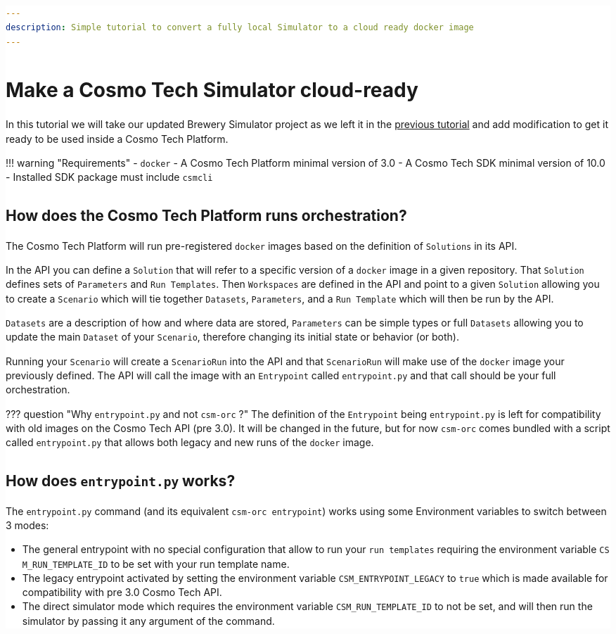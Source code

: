```yaml
---
description: Simple tutorial to convert a fully local Simulator to a cloud ready docker image
---
```

# Make a Cosmo Tech Simulator cloud-ready

In this tutorial we will take our updated Brewery Simulator project as we left it in the [previous tutorial](./cosmotech_simulator.md)
and add modification to get it ready to be used inside a Cosmo Tech Platform.

!!! warning "Requirements"
    - `docker`
    - A Cosmo Tech Platform minimal version of 3.0
    - A Cosmo Tech SDK minimal version of 10.0
    - Installed SDK package must include `csmcli`

## How does the Cosmo Tech Platform runs orchestration?

The Cosmo Tech Platform will run pre-registered `docker` images based on the definition of `Solutions` in its API.

In the API you can define a `Solution` that will refer to a specific version of a `docker` image in a given repository.
That `Solution` defines sets of `Parameters` and `Run Templates`. 
Then `Workspaces` are defined in the API and point to a given `Solution` 
allowing you to create a `Scenario` which will tie together `Datasets`, `Parameters`, 
and a `Run Template` which will then be run by the API.

`Datasets` are a description of how and where data are stored, `Parameters` can be simple types 
or full `Datasets` allowing you to update the main `Dataset` of your `Scenario`, therefore
changing its initial state or behavior (or both).

Running your `Scenario` will create a `ScenarioRun` into the API 
and that `ScenarioRun` will make use of the `docker` image your previously defined.
The API will call the image with an `Entrypoint` called `entrypoint.py` and that call should be your full orchestration.

??? question "Why `entrypoint.py` and not `csm-orc` ?"
    The definition of the `Entrypoint` being `entrypoint.py` 
    is left for compatibility with old images on the Cosmo Tech API (pre 3.0).
    It will be changed in the future, but for now `csm-orc` comes bundled with 
    a script called `entrypoint.py` that allows both legacy and new runs of
    the `docker` image.

## How does `entrypoint.py` works?

The `entrypoint.py` command (and its equivalent `csm-orc entrypoint`) works using some Environment variables to switch between 3 modes:

- The general entrypoint with no special configuration that allow to run your `run templates` requiring the environment variable `CSM_RUN_TEMPLATE_ID` to be set with your run template name.
- The legacy entrypoint activated by setting the environment variable `CSM_ENTRYPOINT_LEGACY` to `true` which is made available for compatibility with pre 3.0 Cosmo Tech API.
- The direct simulator mode which requires the environment variable `CSM_RUN_TEMPLATE_ID` to not be set, and will then run the simulator by passing it any argument of the command.

